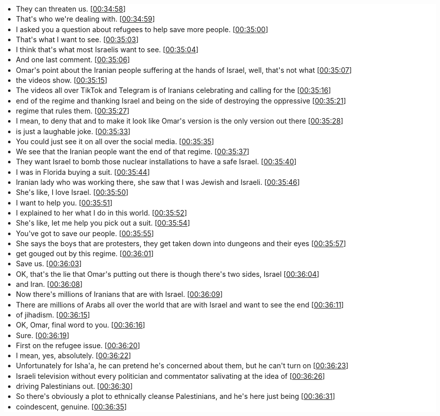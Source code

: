 *  They can threaten us. [[00:34:58](https://www.youtube.com/watch?v=fj0Vc_AHkYw&t=2098.0s)]
*  That's who we're dealing with. [[00:34:59](https://www.youtube.com/watch?v=fj0Vc_AHkYw&t=2099.0s)]
*  I asked you a question about refugees to help save more people. [[00:35:00](https://www.youtube.com/watch?v=fj0Vc_AHkYw&t=2100.0s)]
*  That's what I want to see. [[00:35:03](https://www.youtube.com/watch?v=fj0Vc_AHkYw&t=2103.0s)]
*  I think that's what most Israelis want to see. [[00:35:04](https://www.youtube.com/watch?v=fj0Vc_AHkYw&t=2104.0s)]
*  And one last comment. [[00:35:06](https://www.youtube.com/watch?v=fj0Vc_AHkYw&t=2106.0s)]
*  Omar's point about the Iranian people suffering at the hands of Israel, well, that's not what [[00:35:07](https://www.youtube.com/watch?v=fj0Vc_AHkYw&t=2107.0s)]
*  the videos show. [[00:35:15](https://www.youtube.com/watch?v=fj0Vc_AHkYw&t=2115.0s)]
*  The videos all over TikTok and Telegram is of Iranians celebrating and calling for the [[00:35:16](https://www.youtube.com/watch?v=fj0Vc_AHkYw&t=2116.0s)]
*  end of the regime and thanking Israel and being on the side of destroying the oppressive [[00:35:21](https://www.youtube.com/watch?v=fj0Vc_AHkYw&t=2121.0s)]
*  regime that rules them. [[00:35:27](https://www.youtube.com/watch?v=fj0Vc_AHkYw&t=2127.0s)]
*  I mean, to deny that and to make it look like Omar's version is the only version out there [[00:35:28](https://www.youtube.com/watch?v=fj0Vc_AHkYw&t=2128.0s)]
*  is just a laughable joke. [[00:35:33](https://www.youtube.com/watch?v=fj0Vc_AHkYw&t=2133.0s)]
*  You could just see it on all over the social media. [[00:35:35](https://www.youtube.com/watch?v=fj0Vc_AHkYw&t=2135.0s)]
*  We see that the Iranian people want the end of that regime. [[00:35:37](https://www.youtube.com/watch?v=fj0Vc_AHkYw&t=2137.0s)]
*  They want Israel to bomb those nuclear installations to have a safe Israel. [[00:35:40](https://www.youtube.com/watch?v=fj0Vc_AHkYw&t=2140.0s)]
*  I was in Florida buying a suit. [[00:35:44](https://www.youtube.com/watch?v=fj0Vc_AHkYw&t=2144.0s)]
*  Iranian lady who was working there, she saw that I was Jewish and Israeli. [[00:35:46](https://www.youtube.com/watch?v=fj0Vc_AHkYw&t=2146.0s)]
*  She's like, I love Israel. [[00:35:50](https://www.youtube.com/watch?v=fj0Vc_AHkYw&t=2150.0s)]
*  I want to help you. [[00:35:51](https://www.youtube.com/watch?v=fj0Vc_AHkYw&t=2151.0s)]
*  I explained to her what I do in this world. [[00:35:52](https://www.youtube.com/watch?v=fj0Vc_AHkYw&t=2152.0s)]
*  She's like, let me help you pick out a suit. [[00:35:54](https://www.youtube.com/watch?v=fj0Vc_AHkYw&t=2154.0s)]
*  You've got to save our people. [[00:35:55](https://www.youtube.com/watch?v=fj0Vc_AHkYw&t=2155.0s)]
*  She says the boys that are protesters, they get taken down into dungeons and their eyes [[00:35:57](https://www.youtube.com/watch?v=fj0Vc_AHkYw&t=2157.0s)]
*  get gouged out by this regime. [[00:36:01](https://www.youtube.com/watch?v=fj0Vc_AHkYw&t=2161.0s)]
*  Save us. [[00:36:03](https://www.youtube.com/watch?v=fj0Vc_AHkYw&t=2163.0s)]
*  OK, that's the lie that Omar's putting out there is though there's two sides, Israel [[00:36:04](https://www.youtube.com/watch?v=fj0Vc_AHkYw&t=2164.0s)]
*  and Iran. [[00:36:08](https://www.youtube.com/watch?v=fj0Vc_AHkYw&t=2168.0s)]
*  Now there's millions of Iranians that are with Israel. [[00:36:09](https://www.youtube.com/watch?v=fj0Vc_AHkYw&t=2169.0s)]
*  There are millions of Arabs all over the world that are with Israel and want to see the end [[00:36:11](https://www.youtube.com/watch?v=fj0Vc_AHkYw&t=2171.0s)]
*  of jihadism. [[00:36:15](https://www.youtube.com/watch?v=fj0Vc_AHkYw&t=2175.0s)]
*  OK, Omar, final word to you. [[00:36:16](https://www.youtube.com/watch?v=fj0Vc_AHkYw&t=2176.0s)]
*  Sure. [[00:36:19](https://www.youtube.com/watch?v=fj0Vc_AHkYw&t=2179.0s)]
*  First on the refugee issue. [[00:36:20](https://www.youtube.com/watch?v=fj0Vc_AHkYw&t=2180.0s)]
*  I mean, yes, absolutely. [[00:36:22](https://www.youtube.com/watch?v=fj0Vc_AHkYw&t=2182.0s)]
*  Unfortunately for Isha'a, he can pretend he's concerned about them, but he can't turn on [[00:36:23](https://www.youtube.com/watch?v=fj0Vc_AHkYw&t=2183.0s)]
*  Israeli television without every politician and commentator salivating at the idea of [[00:36:26](https://www.youtube.com/watch?v=fj0Vc_AHkYw&t=2186.0s)]
*  driving Palestinians out. [[00:36:30](https://www.youtube.com/watch?v=fj0Vc_AHkYw&t=2190.0s)]
*  So there's obviously a plot to ethnically cleanse Palestinians, and he's here just being [[00:36:31](https://www.youtube.com/watch?v=fj0Vc_AHkYw&t=2191.0s)]
*  coindescent, genuine. [[00:36:35](https://www.youtube.com/watch?v=fj0Vc_AHkYw&t=2195.0s)]